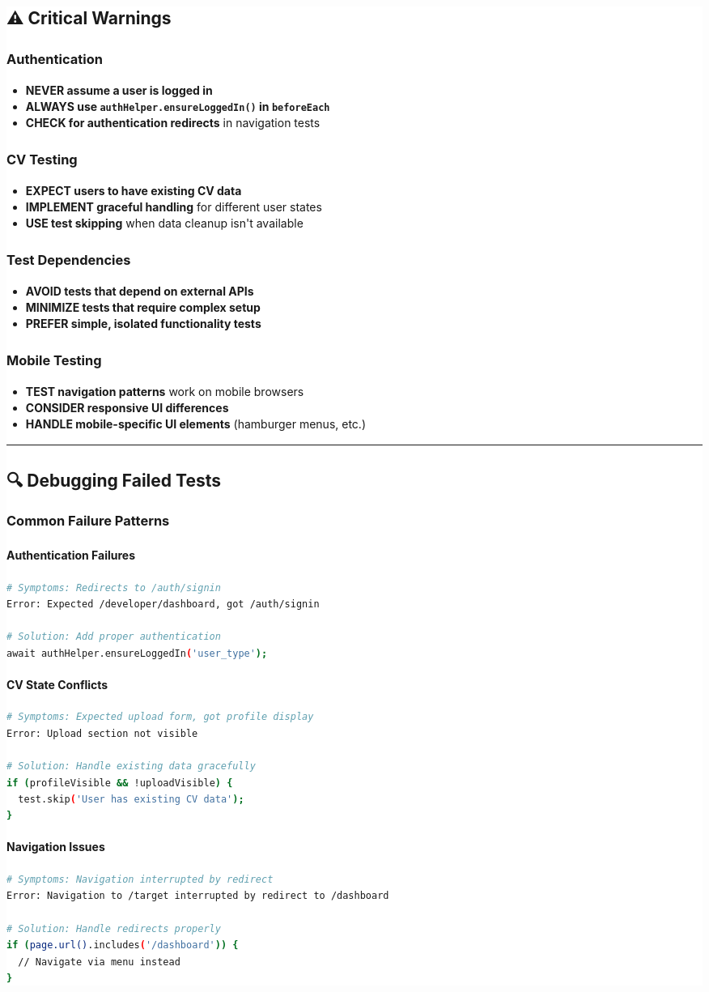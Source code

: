 
## ⚠️ Critical Warnings

### **Authentication**
- **NEVER assume a user is logged in**
- **ALWAYS use `authHelper.ensureLoggedIn()` in `beforeEach`**
- **CHECK for authentication redirects** in navigation tests

### **CV Testing**
- **EXPECT users to have existing CV data**
- **IMPLEMENT graceful handling** for different user states
- **USE test skipping** when data cleanup isn't available

### **Test Dependencies**
- **AVOID tests that depend on external APIs**
- **MINIMIZE tests that require complex setup**
- **PREFER simple, isolated functionality tests**

### **Mobile Testing**
- **TEST navigation patterns** work on mobile browsers
- **CONSIDER responsive UI differences**
- **HANDLE mobile-specific UI elements** (hamburger menus, etc.)

---

## 🔍 Debugging Failed Tests

### **Common Failure Patterns**

#### **Authentication Failures**
```bash
# Symptoms: Redirects to /auth/signin
Error: Expected /developer/dashboard, got /auth/signin

# Solution: Add proper authentication
await authHelper.ensureLoggedIn('user_type');
```

#### **CV State Conflicts**
```bash
# Symptoms: Expected upload form, got profile display
Error: Upload section not visible

# Solution: Handle existing data gracefully
if (profileVisible && !uploadVisible) {
  test.skip('User has existing CV data');
}
```

#### **Navigation Issues**
```bash
# Symptoms: Navigation interrupted by redirect
Error: Navigation to /target interrupted by redirect to /dashboard

# Solution: Handle redirects properly
if (page.url().includes('/dashboard')) {
  // Navigate via menu instead
}
```
